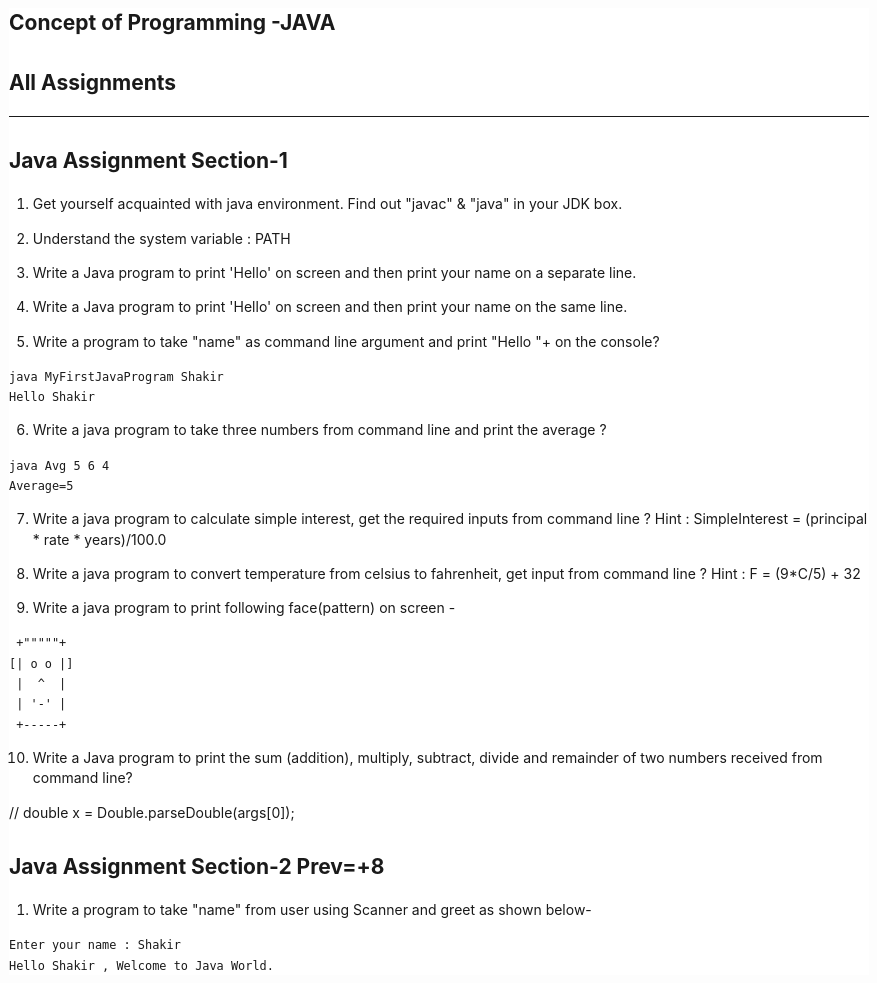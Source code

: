 ##	Concept of Programming -JAVA

##	All Assignments
---

Java Assignment Section-1 
-------------------------
1. Get yourself acquainted with java environment. Find out "javac" &  "java" in your JDK box.

2. Understand the system variable : PATH

3. Write a Java program to print 'Hello' on screen and then print your name on a separate line. 

4. Write a Java program to print 'Hello' on screen and then print your name on the same line. 


5. Write a program to take "name" as command line argument and print "Hello "+<name> on the console?
```
java MyFirstJavaProgram Shakir
Hello Shakir
```
6. Write a java program to take three numbers from command line and print the average ?
```
java Avg 5 6 4
Average=5
```
7. Write a java program to calculate simple interest, get the required inputs from command line ?
   Hint : SimpleInterest = (principal * rate * years)/100.0
   
8. Write a java program to convert temperature from celsius to fahrenheit, get input from command line ?
	Hint : F = (9*C/5) + 32

9. Write a java program to print following face(pattern) on screen - 
```
 +"""""+                                                 
[| o o |]                                                
 |  ^  |                                                 
 | '-' |                                                 
 +-----+
```
10. Write a Java program to print the sum (addition), multiply, subtract, divide and remainder of two numbers received from command line?

// double x = Double.parseDouble(args[0]);



Java Assignment Section-2  Prev=+8
----------------------------------
1. Write a program to take "name" from user using Scanner and greet as shown below-
```
Enter your name : Shakir
Hello Shakir , Welcome to Java World.
```
